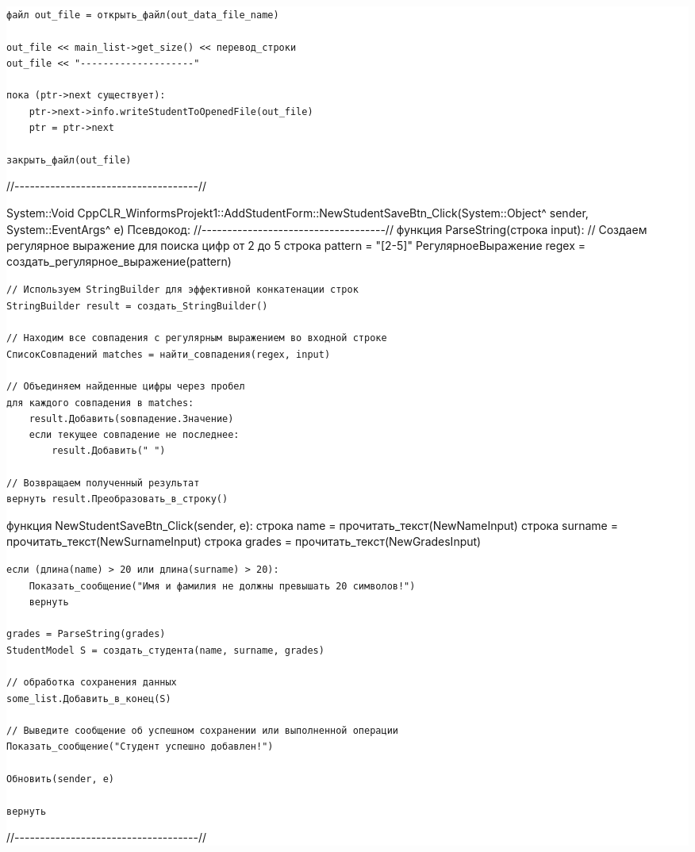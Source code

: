     файл out_file = открыть_файл(out_data_file_name)

    out_file << main_list->get_size() << перевод_строки
    out_file << "--------------------"

    пока (ptr->next существует):
        ptr->next->info.writeStudentToOpenedFile(out_file)
        ptr = ptr->next

    закрыть_файл(out_file)
//------------------------------------//

System::Void CppCLR_WinformsProjekt1::AddStudentForm::NewStudentSaveBtn_Click(System::Object^ sender, System::EventArgs^ e)
Псевдокод: 
//------------------------------------//
функция ParseString(строка input):
    // Создаем регулярное выражение для поиска цифр от 2 до 5
    строка pattern = "[2-5]"
    РегулярноеВыражение regex = создать_регулярное_выражение(pattern)

    // Используем StringBuilder для эффективной конкатенации строк
    StringBuilder result = создать_StringBuilder()

    // Находим все совпадения с регулярным выражением во входной строке
    СписокСовпадений matches = найти_совпадения(regex, input)

    // Объединяем найденные цифры через пробел
    для каждого совпадения в matches:
        result.Добавить(sовпадение.Значение)
        если текущее совпадение не последнее:
            result.Добавить(" ")

    // Возвращаем полученный результат
    вернуть result.Преобразовать_в_строку()
    

функция NewStudentSaveBtn_Click(sender, e):
    строка name = прочитать_текст(NewNameInput)
    строка surname = прочитать_текст(NewSurnameInput)
    строка grades = прочитать_текст(NewGradesInput)

    если (длина(name) > 20 или длина(surname) > 20):
        Показать_сообщение("Имя и фамилия не должны превышать 20 символов!")
        вернуть

    grades = ParseString(grades)
    StudentModel S = создать_студента(name, surname, grades)

    // обработка сохранения данных
    some_list.Добавить_в_конец(S)
    
    // Выведите сообщение об успешном сохранении или выполненной операции
    Показать_сообщение("Студент успешно добавлен!")

    Обновить(sender, e)

    вернуть
//------------------------------------//
